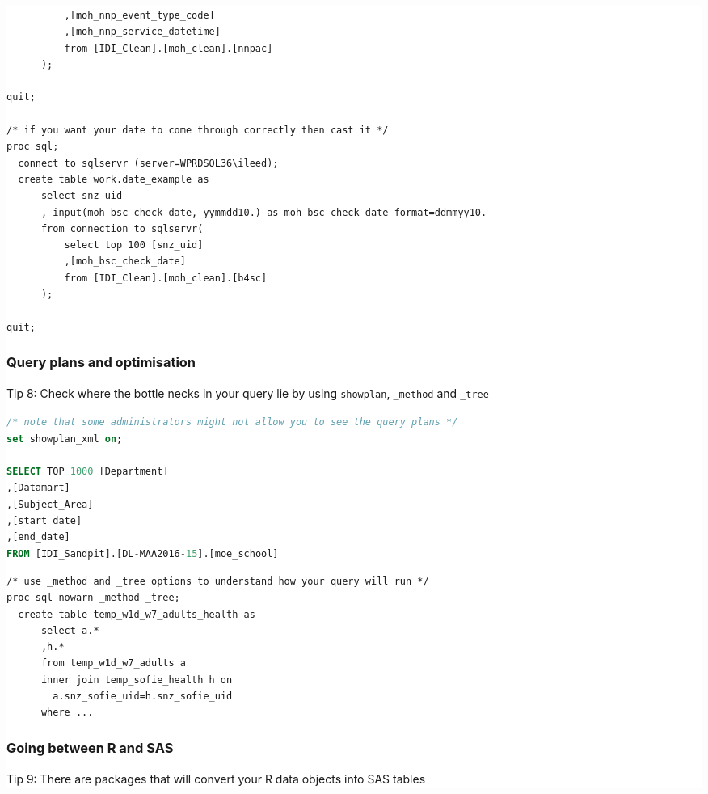 ```sas
          ,[moh_nnp_event_type_code]
          ,[moh_nnp_service_datetime]
          from [IDI_Clean].[moh_clean].[nnpac]
      );

quit;
      
/* if you want your date to come through correctly then cast it */
proc sql;
  connect to sqlservr (server=WPRDSQL36\ileed);
  create table work.date_example as
      select snz_uid
      , input(moh_bsc_check_date, yymmdd10.) as moh_bsc_check_date format=ddmmyy10.
      from connection to sqlservr(
          select top 100 [snz_uid]
          ,[moh_bsc_check_date]
          from [IDI_Clean].[moh_clean].[b4sc]
      );

quit;
```

### Query plans and optimisation
Tip 8: Check where the bottle necks in your query lie by using `showplan`, `_method` and `_tree`


```sql
/* note that some administrators might not allow you to see the query plans */
set showplan_xml on;

SELECT TOP 1000 [Department]
,[Datamart]
,[Subject_Area]
,[start_date]
,[end_date]
FROM [IDI_Sandpit].[DL-MAA2016-15].[moe_school]
```



```sas
/* use _method and _tree options to understand how your query will run */
proc sql nowarn _method _tree;
  create table temp_w1d_w7_adults_health as
      select a.*
      ,h.*
      from temp_w1d_w7_adults a
      inner join temp_sofie_health h on
        a.snz_sofie_uid=h.snz_sofie_uid
      where ...
```


### Going between R and SAS 
Tip 9: There are packages that will convert your R data objects into SAS tables
